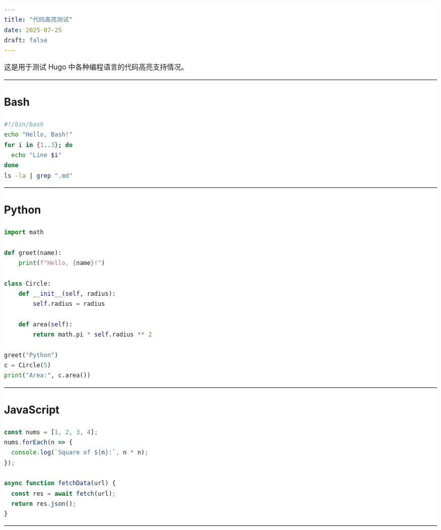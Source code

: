 ```yaml
---
title: "代码高亮测试"
date: 2025-07-25
draft: false
---
```


这是用于测试 Hugo 中各种编程语言的代码高亮支持情况。

---

## Bash

```bash
#!/bin/bash
echo "Hello, Bash!"
for i in {1..3}; do
  echo "Line $i"
done
ls -la | grep ".md"
```

---

## Python

```python
import math

def greet(name):
    print(f"Hello, {name}!")

class Circle:
    def __init__(self, radius):
        self.radius = radius

    def area(self):
        return math.pi * self.radius ** 2

greet("Python")
c = Circle(5)
print("Area:", c.area())
```

---

## JavaScript

```javascript
const nums = [1, 2, 3, 4];
nums.forEach(n => {
  console.log(`Square of ${n}:`, n * n);
});

async function fetchData(url) {
  const res = await fetch(url);
  return res.json();
}
```

---